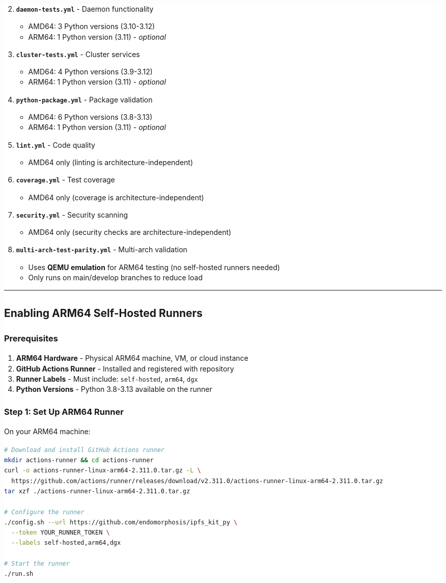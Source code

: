 2. **`daemon-tests.yml`** - Daemon functionality
   - AMD64: 3 Python versions (3.10-3.12)
   - ARM64: 1 Python version (3.11) - *optional*

3. **`cluster-tests.yml`** - Cluster services
   - AMD64: 4 Python versions (3.9-3.12)
   - ARM64: 1 Python version (3.11) - *optional*

4. **`python-package.yml`** - Package validation
   - AMD64: 6 Python versions (3.8-3.13)
   - ARM64: 1 Python version (3.11) - *optional*

5. **`lint.yml`** - Code quality
   - AMD64 only (linting is architecture-independent)

6. **`coverage.yml`** - Test coverage
   - AMD64 only (coverage is architecture-independent)

7. **`security.yml`** - Security scanning
   - AMD64 only (security checks are architecture-independent)

8. **`multi-arch-test-parity.yml`** - Multi-arch validation
   - Uses **QEMU emulation** for ARM64 testing (no self-hosted runners needed)
   - Only runs on main/develop branches to reduce load

---

## Enabling ARM64 Self-Hosted Runners

### Prerequisites

1. **ARM64 Hardware** - Physical ARM64 machine, VM, or cloud instance
2. **GitHub Actions Runner** - Installed and registered with repository
3. **Runner Labels** - Must include: `self-hosted`, `arm64`, `dgx`
4. **Python Versions** - Python 3.8-3.13 available on the runner

### Step 1: Set Up ARM64 Runner

On your ARM64 machine:

```bash
# Download and install GitHub Actions runner
mkdir actions-runner && cd actions-runner
curl -o actions-runner-linux-arm64-2.311.0.tar.gz -L \
  https://github.com/actions/runner/releases/download/v2.311.0/actions-runner-linux-arm64-2.311.0.tar.gz
tar xzf ./actions-runner-linux-arm64-2.311.0.tar.gz

# Configure the runner
./config.sh --url https://github.com/endomorphosis/ipfs_kit_py \
  --token YOUR_RUNNER_TOKEN \
  --labels self-hosted,arm64,dgx

# Start the runner
./run.sh
```

